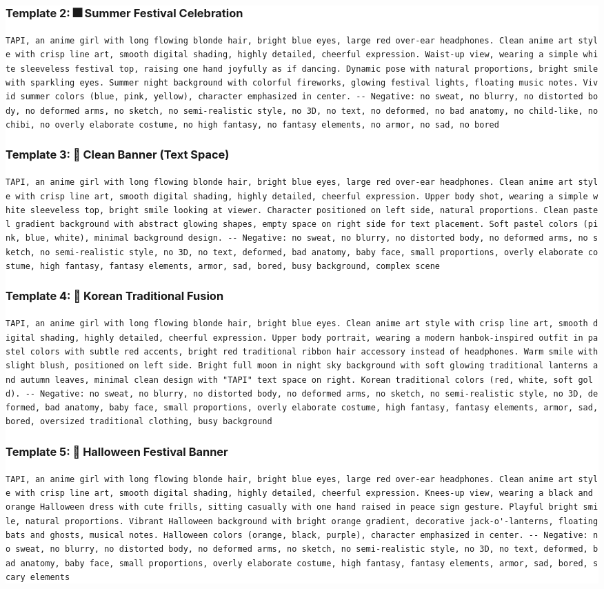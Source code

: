 ### Template 2: 🎆 Summer Festival Celebration  
```
TAPI, an anime girl with long flowing blonde hair, bright blue eyes, large red over-ear headphones. Clean anime art style with crisp line art, smooth digital shading, highly detailed, cheerful expression. Waist-up view, wearing a simple white sleeveless festival top, raising one hand joyfully as if dancing. Dynamic pose with natural proportions, bright smile with sparkling eyes. Summer night background with colorful fireworks, glowing festival lights, floating music notes. Vivid summer colors (blue, pink, yellow), character emphasized in center. -- Negative: no sweat, no blurry, no distorted body, no deformed arms, no sketch, no semi-realistic style, no 3D, no text, no deformed, no bad anatomy, no child-like, no chibi, no overly elaborate costume, no high fantasy, no fantasy elements, no armor, no sad, no bored
```

### Template 3: 🎨 Clean Banner (Text Space)
```
TAPI, an anime girl with long flowing blonde hair, bright blue eyes, large red over-ear headphones. Clean anime art style with crisp line art, smooth digital shading, highly detailed, cheerful expression. Upper body shot, wearing a simple white sleeveless top, bright smile looking at viewer. Character positioned on left side, natural proportions. Clean pastel gradient background with abstract glowing shapes, empty space on right side for text placement. Soft pastel colors (pink, blue, white), minimal background design. -- Negative: no sweat, no blurry, no distorted body, no deformed arms, no sketch, no semi-realistic style, no 3D, no text, deformed, bad anatomy, baby face, small proportions, overly elaborate costume, high fantasy, fantasy elements, armor, sad, bored, busy background, complex scene
```

### Template 4: 🏮 Korean Traditional Fusion
```
TAPI, an anime girl with long flowing blonde hair, bright blue eyes. Clean anime art style with crisp line art, smooth digital shading, highly detailed, cheerful expression. Upper body portrait, wearing a modern hanbok-inspired outfit in pastel colors with subtle red accents, bright red traditional ribbon hair accessory instead of headphones. Warm smile with slight blush, positioned on left side. Bright full moon in night sky background with soft glowing traditional lanterns and autumn leaves, minimal clean design with "TAPI" text space on right. Korean traditional colors (red, white, soft gold). -- Negative: no sweat, no blurry, no distorted body, no deformed arms, no sketch, no semi-realistic style, no 3D, deformed, bad anatomy, baby face, small proportions, overly elaborate costume, high fantasy, fantasy elements, armor, sad, bored, oversized traditional clothing, busy background
```

### Template 5: 🎃 Halloween Festival Banner
```
TAPI, an anime girl with long flowing blonde hair, bright blue eyes, large red over-ear headphones. Clean anime art style with crisp line art, smooth digital shading, highly detailed, cheerful expression. Knees-up view, wearing a black and orange Halloween dress with cute frills, sitting casually with one hand raised in peace sign gesture. Playful bright smile, natural proportions. Vibrant Halloween background with bright orange gradient, decorative jack-o'-lanterns, floating bats and ghosts, musical notes. Halloween colors (orange, black, purple), character emphasized in center. -- Negative: no sweat, no blurry, no distorted body, no deformed arms, no sketch, no semi-realistic style, no 3D, no text, deformed, bad anatomy, baby face, small proportions, overly elaborate costume, high fantasy, fantasy elements, armor, sad, bored, scary elements
```
